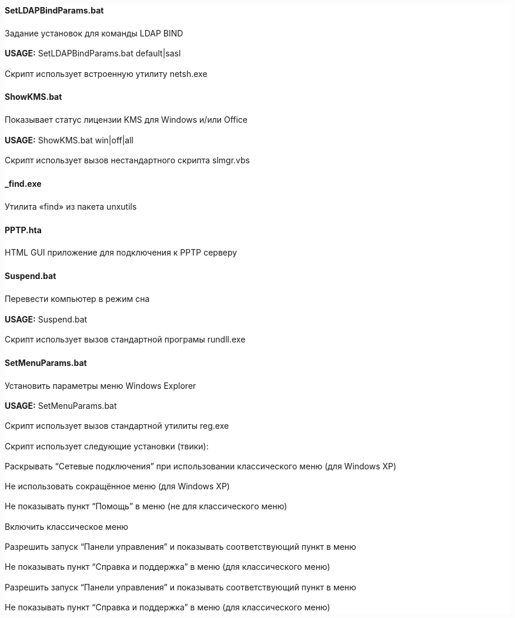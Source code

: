#### SetLDAPBindParams.bat

Задание установок для команды LDAP BIND

**USAGE:** SetLDAPBindParams.bat default|sasl

Скрипт использует встроенную утилиту netsh.exe

#### ShowKMS.bat

Показывает статус лицензии KMS для Windows и/или Office

**USAGE:** ShowKMS.bat win|off|all

Скрипт использует вызов нестандартного скрипта slmgr.vbs

#### \_find.exe

Утилита «find» из пакета unxutils

#### PPTP.hta

HTML GUI приложение для подключения к PPTP серверу

#### Suspend.bat

Перевести компьютер в режим сна

**USAGE:** Suspend.bat

Скрипт использует вызов стандартной програмы rundll.exe

#### SetMenuParams.bat

Установить параметры меню Windows Explorer

**USAGE:** SetMenuParams.bat

Скрипт использует вызов стандартной утилиты reg.exe

Скрипт использует следующие установки (твики):

Раскрывать “Сетевые подключения” при использовании классического меню
(для Windows XP)

Не использовать сокращённое меню (для Windows XP)

Не показывать пункт “Помощь” в меню (не для классического меню)

Включить классическое меню

Разрешить запуск “Панели управления” и показывать соответствующий пункт
в меню

Не показывать пункт “Справка и поддержка” в меню (для классического
меню)

Разрешить запуск “Панели управления” и показывать соответствующий пункт
в меню

Не показывать пункт “Справка и поддержка” в меню (для классического
меню)
